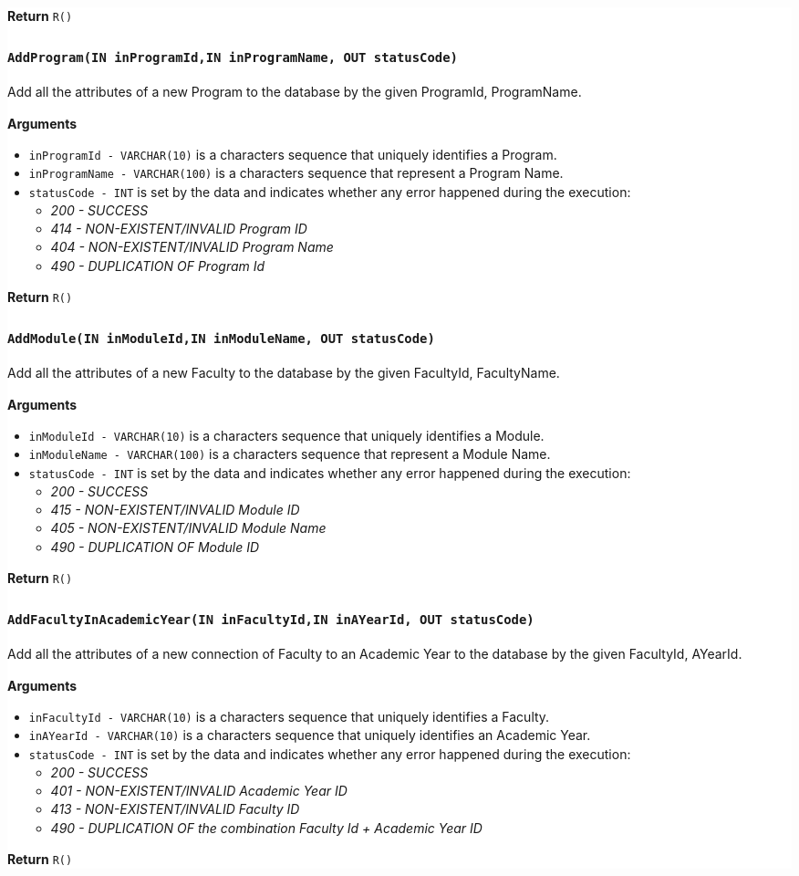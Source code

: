 **Return** `R()`

### `AddProgram(IN inProgramId,IN inProgramName, OUT statusCode)`

Add all the attributes of a new Program to the database by the given ProgramId, ProgramName.

**Arguments**

+ `inProgramId - VARCHAR(10)` is a characters sequence that uniquely identifies a Program.
+ `inProgramName - VARCHAR(100)` is a characters sequence that represent a Program Name.
+ `statusCode - INT` is set by the data and indicates whether any error happened during the execution:
    + *200 - SUCCESS*
    + *414 - NON-EXISTENT/INVALID Program ID*
    + *404 - NON-EXISTENT/INVALID Program Name*
    + *490 - DUPLICATION OF Program Id*

**Return** `R()`

### `AddModule(IN inModuleId,IN inModuleName, OUT statusCode)`

Add all the attributes of a new Faculty to the database by the given FacultyId, FacultyName.

**Arguments**

+ `inModuleId - VARCHAR(10)` is a characters sequence that uniquely identifies a Module.
+ `inModuleName - VARCHAR(100)` is a characters sequence that represent a Module Name.
+ `statusCode - INT` is set by the data and indicates whether any error happened during the execution:
    + *200 - SUCCESS*
    + *415 - NON-EXISTENT/INVALID Module ID*
    + *405 - NON-EXISTENT/INVALID Module Name*
    + *490 - DUPLICATION OF Module ID*

**Return** `R()`

### `AddFacultyInAcademicYear(IN inFacultyId,IN inAYearId, OUT statusCode)`

Add all the attributes of a new connection of Faculty to an Academic Year to the database by the given FacultyId, AYearId.

**Arguments**

+ `inFacultyId - VARCHAR(10)` is a characters sequence that uniquely identifies a Faculty.
+ `inAYearId - VARCHAR(10)` is a characters sequence that uniquely identifies an Academic Year.
+ `statusCode - INT` is set by the data and indicates whether any error happened during the execution:
    + *200 - SUCCESS*
    + *401 - NON-EXISTENT/INVALID Academic Year ID*
    + *413 - NON-EXISTENT/INVALID Faculty ID*
    + *490 - DUPLICATION OF the combination Faculty Id + Academic Year ID*

**Return** `R()`
